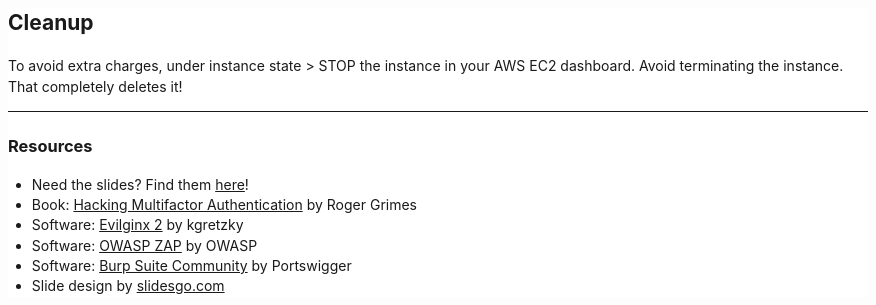 ## Cleanup
To avoid extra charges, under instance state > STOP the instance in your AWS EC2 dashboard. Avoid terminating the instance. That completely deletes it!

---
### Resources
- Need the slides? Find them [here](../assets/01-hacking-mfa-talk-slides.pdf)!
- Book: [Hacking Multifactor Authentication](https://www.amazon.com/Hacking-Multifactor-Authentication-Roger-Grimes/dp/1119650798) by Roger Grimes
- Software: [Evilginx 2](https://github.com/kgretzky/evilginx2) by kgretzky
- Software: [OWASP ZAP](https://owasp.org/www-project-zap/) by OWASP
- Software: [Burp Suite Community](https://portswigger.net/burp/communitydownload) by Portswigger
- Slide design by [slidesgo.com](https://slidesgo.com/)


